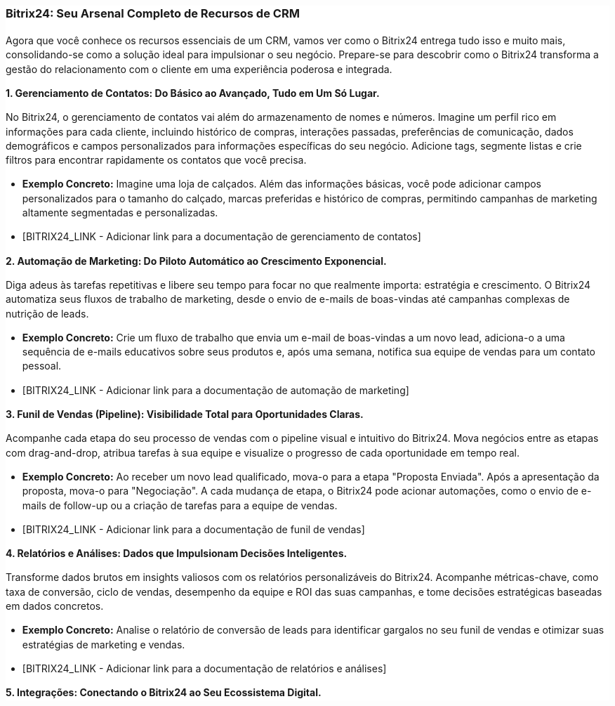 ### Bitrix24: Seu Arsenal Completo de Recursos de CRM

Agora que você conhece os recursos essenciais de um CRM, vamos ver como o Bitrix24 entrega tudo isso e muito mais, consolidando-se como a solução ideal para impulsionar o seu negócio.  Prepare-se para descobrir como o Bitrix24 transforma a gestão do relacionamento com o cliente em uma experiência poderosa e integrada.

**1. Gerenciamento de Contatos:  Do Básico ao Avançado, Tudo em Um Só Lugar.**

No Bitrix24, o gerenciamento de contatos vai além do armazenamento de nomes e números.  Imagine um perfil rico em informações para cada cliente, incluindo histórico de compras, interações passadas, preferências de comunicação, dados demográficos e campos personalizados para informações específicas do seu negócio.  Adicione tags, segmente listas e crie filtros para encontrar rapidamente os contatos que você precisa.

* **Exemplo Concreto:**  Imagine uma loja de calçados.  Além das informações básicas, você pode adicionar campos personalizados para o tamanho do calçado, marcas preferidas e histórico de compras, permitindo campanhas de marketing altamente segmentadas e personalizadas.

* [BITRIX24_LINK - Adicionar link para a documentação de gerenciamento de contatos]

**2. Automação de Marketing:  Do Piloto Automático ao Crescimento Exponencial.**

Diga adeus às tarefas repetitivas e libere seu tempo para focar no que realmente importa:  estratégia e crescimento. O Bitrix24 automatiza seus fluxos de trabalho de marketing, desde o envio de e-mails de boas-vindas até campanhas complexas de nutrição de leads.

* **Exemplo Concreto:** Crie um fluxo de trabalho que envia um e-mail de boas-vindas a um novo lead, adiciona-o a uma sequência de e-mails educativos sobre seus produtos e, após uma semana, notifica sua equipe de vendas para um contato pessoal.

* [BITRIX24_LINK - Adicionar link para a documentação de automação de marketing]

**3. Funil de Vendas (Pipeline):  Visibilidade Total para Oportunidades Claras.**

Acompanhe cada etapa do seu processo de vendas com o pipeline visual e intuitivo do Bitrix24.  Mova negócios entre as etapas com drag-and-drop, atribua tarefas à sua equipe e visualize o progresso de cada oportunidade em tempo real.

* **Exemplo Concreto:**  Ao receber um novo lead qualificado, mova-o para a etapa "Proposta Enviada".  Após a apresentação da proposta, mova-o para "Negociação".  A cada mudança de etapa, o Bitrix24 pode acionar automações, como o envio de e-mails de follow-up ou a criação de tarefas para a equipe de vendas.

* [BITRIX24_LINK - Adicionar link para a documentação de funil de vendas]

**4. Relatórios e Análises:  Dados que Impulsionam Decisões Inteligentes.**

Transforme dados brutos em insights valiosos com os relatórios personalizáveis do Bitrix24.  Acompanhe métricas-chave, como taxa de conversão, ciclo de vendas, desempenho da equipe e ROI das suas campanhas, e tome decisões estratégicas baseadas em dados concretos.

* **Exemplo Concreto:**  Analise o relatório de conversão de leads para identificar gargalos no seu funil de vendas e otimizar suas estratégias de marketing e vendas.

* [BITRIX24_LINK - Adicionar link para a documentação de relatórios e análises]

**5. Integrações:  Conectando o Bitrix24 ao Seu Ecossistema Digital.**
